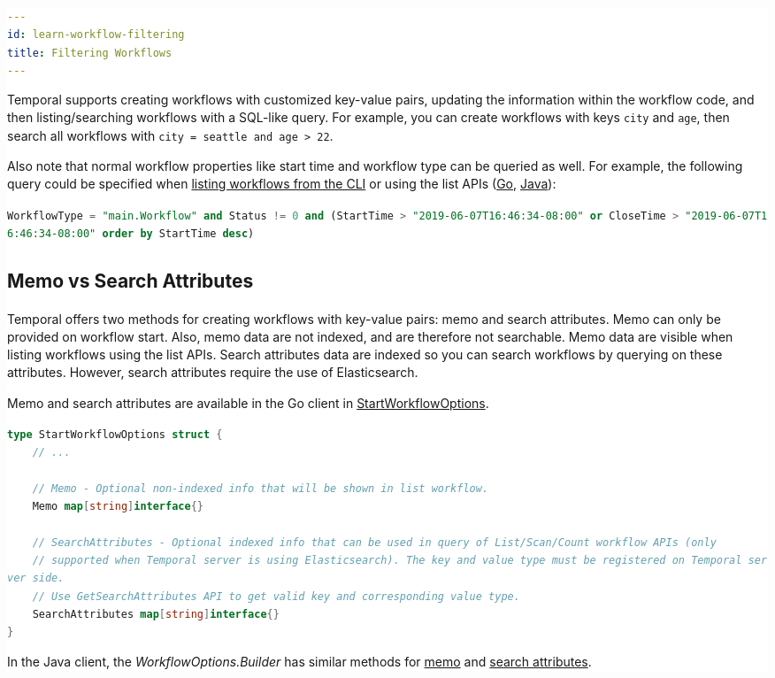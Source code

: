 ```yaml
---
id: learn-workflow-filtering
title: Filtering Workflows
---
```


Temporal supports creating workflows with customized key-value pairs, updating the information within the workflow code, and then listing/searching workflows with a SQL-like query. For example, you can create workflows with keys `city` and `age`, then search all workflows with `city = seattle and age > 22`.

Also note that normal workflow properties like start time and workflow type can be queried as well. For example, the following query could be specified when [listing workflows from the CLI](/docs/learn-cli#list-closed-or-open-workflow-executions) or using the list APIs ([Go](https://pkg.go.dev/go.temporal.io/temporal/client#Client), [Java](https://static.javadoc.io/com.uber.cadence/cadence-client/2.6.0/com/uber/cadence/WorkflowService.Iface.html#ListWorkflowExecutions-com.uber.cadence.ListWorkflowExecutionsRequest-)):

```sql
WorkflowType = "main.Workflow" and Status != 0 and (StartTime > "2019-06-07T16:46:34-08:00" or CloseTime > "2019-06-07T16:46:34-08:00" order by StartTime desc)
```

## Memo vs Search Attributes

Temporal offers two methods for creating workflows with key-value pairs: memo and search attributes. Memo can only be provided on workflow start. Also, memo data are not indexed, and are therefore not searchable. Memo data are visible when listing workflows using the list APIs. Search attributes data are indexed so you can search workflows by querying on these attributes. However, search attributes require the use of Elasticsearch.

Memo and search attributes are available in the Go client in [StartWorkflowOptions](https://pkg.go.dev/go.temporal.io/temporal/internal#StartWorkflowOptions).

```go
type StartWorkflowOptions struct {
    // ...

    // Memo - Optional non-indexed info that will be shown in list workflow.
    Memo map[string]interface{}

    // SearchAttributes - Optional indexed info that can be used in query of List/Scan/Count workflow APIs (only
    // supported when Temporal server is using Elasticsearch). The key and value type must be registered on Temporal server side.
    // Use GetSearchAttributes API to get valid key and corresponding value type.
    SearchAttributes map[string]interface{}
}
```

In the Java client, the _WorkflowOptions.Builder_ has similar methods for [memo](https://static.javadoc.io/com.uber.cadence/cadence-client/2.6.0/com/uber/cadence/client/WorkflowOptions.Builder.html#setMemo-java.util.Map-) and [search attributes](https://static.javadoc.io/com.uber.cadence/cadence-client/2.6.0/com/uber/cadence/client/WorkflowOptions.Builder.html#setSearchAttributes-java.util.Map-).
